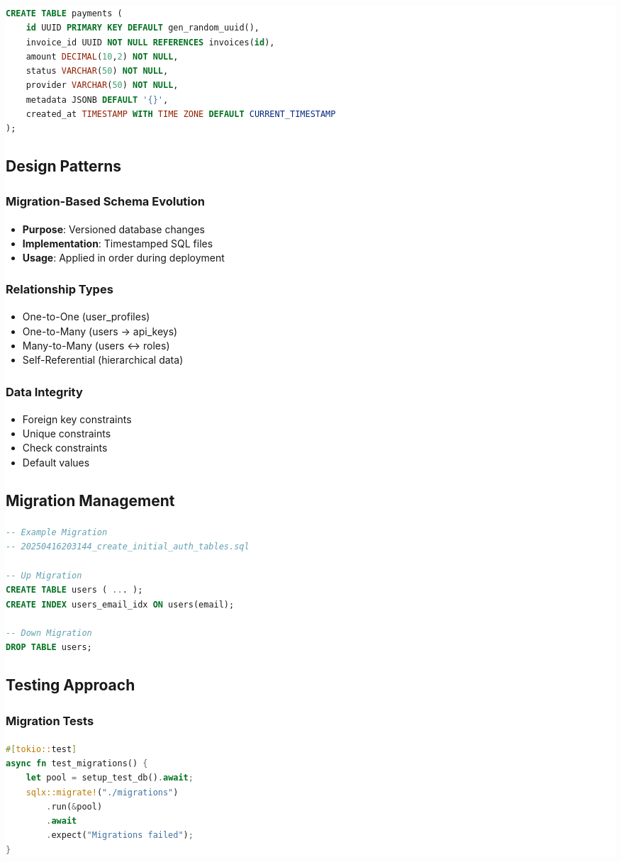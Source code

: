 ```sql
CREATE TABLE payments (
    id UUID PRIMARY KEY DEFAULT gen_random_uuid(),
    invoice_id UUID NOT NULL REFERENCES invoices(id),
    amount DECIMAL(10,2) NOT NULL,
    status VARCHAR(50) NOT NULL,
    provider VARCHAR(50) NOT NULL,
    metadata JSONB DEFAULT '{}',
    created_at TIMESTAMP WITH TIME ZONE DEFAULT CURRENT_TIMESTAMP
);
```

## Design Patterns
### Migration-Based Schema Evolution
- **Purpose**: Versioned database changes
- **Implementation**: Timestamped SQL files
- **Usage**: Applied in order during deployment

### Relationship Types
- One-to-One (user_profiles)
- One-to-Many (users -> api_keys)
- Many-to-Many (users <-> roles)
- Self-Referential (hierarchical data)

### Data Integrity
- Foreign key constraints
- Unique constraints
- Check constraints
- Default values

## Migration Management
```sql
-- Example Migration
-- 20250416203144_create_initial_auth_tables.sql

-- Up Migration
CREATE TABLE users ( ... );
CREATE INDEX users_email_idx ON users(email);

-- Down Migration
DROP TABLE users;
```

## Testing Approach
### Migration Tests
```rust
#[tokio::test]
async fn test_migrations() {
    let pool = setup_test_db().await;
    sqlx::migrate!("./migrations")
        .run(&pool)
        .await
        .expect("Migrations failed");
}
```
